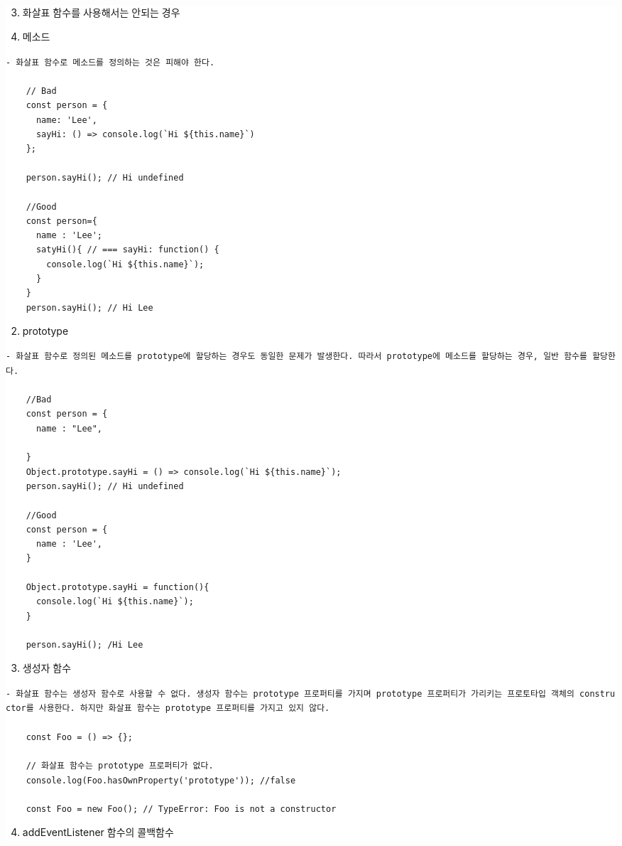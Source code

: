 3. 화살표 함수를 사용해서는 안되는 경우

  1. 메소드

    - 화살표 함수로 메소드를 정의하는 것은 피해야 한다.   

        // Bad
        const person = {
          name: 'Lee',
          sayHi: () => console.log(`Hi ${this.name}`)
        };

        person.sayHi(); // Hi undefined             

        //Good
        const person={
          name : 'Lee';
          satyHi(){ // === sayHi: function() {
            console.log(`Hi ${this.name}`);
          }
        }             
        person.sayHi(); // Hi Lee                                        

  2. prototype

    - 화살표 함수로 정의된 메소드를 prototype에 할당하는 경우도 동일한 문제가 발생한다. 따라서 prototype에 메소드를 할당하는 경우, 일반 함수를 할당한다.
    
        //Bad
        const person = {
          name : "Lee",

        }
        Object.prototype.sayHi = () => console.log(`Hi ${this.name}`);
        person.sayHi(); // Hi undefined

        //Good 
        const person = {
          name : 'Lee',
        }

        Object.prototype.sayHi = function(){
          console.log(`Hi ${this.name}`);
        }

        person.sayHi(); /Hi Lee

  3. 생성자 함수

    - 화살표 함수는 생성자 함수로 사용할 수 없다. 생성자 함수는 prototype 프로퍼티를 가지며 prototype 프로퍼티가 가리키는 프로토타입 객체의 constructor를 사용한다. 하지만 화살표 함수는 prototype 프로퍼티를 가지고 있지 않다.

        const Foo = () => {};

        // 화살표 함수는 prototype 프로퍼티가 없다.
        console.log(Foo.hasOwnProperty('prototype')); //false

        const Foo = new Foo(); // TypeError: Foo is not a constructor

  4. addEventListener 함수의 콜백함수
